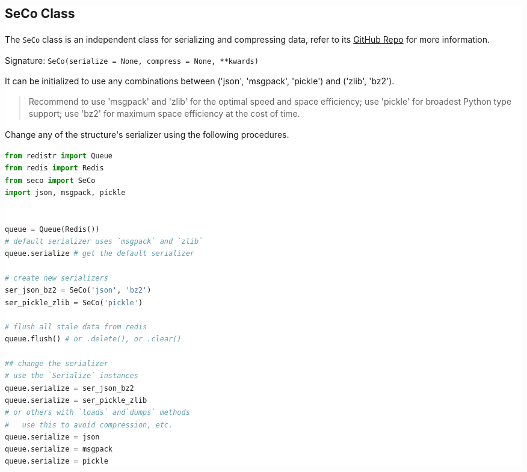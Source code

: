 ## SeCo Class ##

The `SeCo` class is an independent class for serializing and compressing data, refer to its [GitHub Repo](https://github.com/copyrighthero/SeCo) for more information.

Signature: `SeCo(serialize = None, compress = None, **kwards)`

It can be initialized to use any combinations between ('json', 'msgpack', 'pickle') and ('zlib', 'bz2').

> Recommend to use 'msgpack' and 'zlib' for the optimal speed and space efficiency; use 'pickle' for broadest Python type support; use 'bz2' for maximum space efficiency at the cost of time.

Change any of the structure's serializer using the following procedures.

```python
from redistr import Queue
from redis import Redis
from seco import SeCo
import json, msgpack, pickle


queue = Queue(Redis())
# default serializer uses `msgpack` and `zlib`
queue.serialize # get the default serializer

# create new serializers
ser_json_bz2 = SeCo('json', 'bz2')
ser_pickle_zlib = SeCo('pickle')

# flush all stale data from redis
queue.flush() # or .delete(), or .clear()

## change the serializer
# use the `Serialize` instances
queue.serialize = ser_json_bz2
queue.serialize = ser_pickle_zlib
# or others with `loads` and`dumps` methods
#   use this to avoid compression, etc.
queue.serialize = json
queue.serialize = msgpack
queue.serialize = pickle
```
